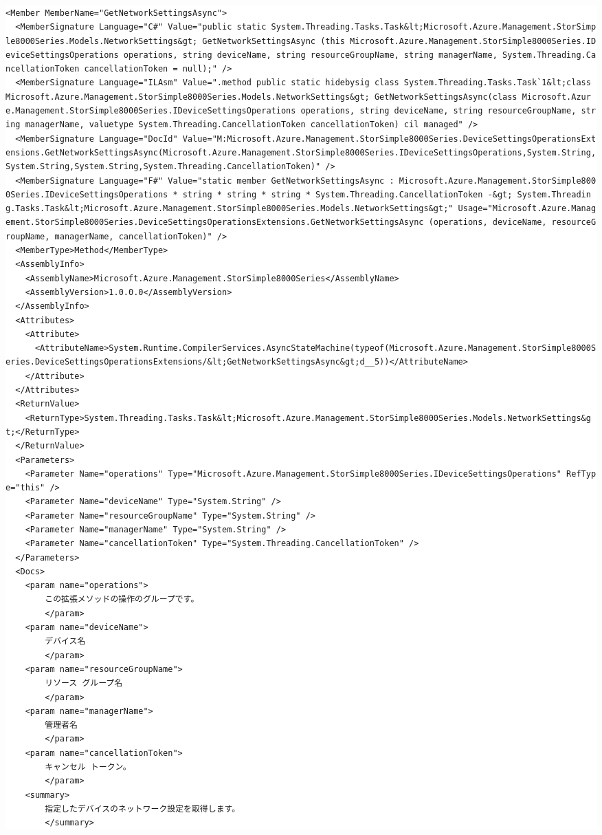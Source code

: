     <Member MemberName="GetNetworkSettingsAsync">
      <MemberSignature Language="C#" Value="public static System.Threading.Tasks.Task&lt;Microsoft.Azure.Management.StorSimple8000Series.Models.NetworkSettings&gt; GetNetworkSettingsAsync (this Microsoft.Azure.Management.StorSimple8000Series.IDeviceSettingsOperations operations, string deviceName, string resourceGroupName, string managerName, System.Threading.CancellationToken cancellationToken = null);" />
      <MemberSignature Language="ILAsm" Value=".method public static hidebysig class System.Threading.Tasks.Task`1&lt;class Microsoft.Azure.Management.StorSimple8000Series.Models.NetworkSettings&gt; GetNetworkSettingsAsync(class Microsoft.Azure.Management.StorSimple8000Series.IDeviceSettingsOperations operations, string deviceName, string resourceGroupName, string managerName, valuetype System.Threading.CancellationToken cancellationToken) cil managed" />
      <MemberSignature Language="DocId" Value="M:Microsoft.Azure.Management.StorSimple8000Series.DeviceSettingsOperationsExtensions.GetNetworkSettingsAsync(Microsoft.Azure.Management.StorSimple8000Series.IDeviceSettingsOperations,System.String,System.String,System.String,System.Threading.CancellationToken)" />
      <MemberSignature Language="F#" Value="static member GetNetworkSettingsAsync : Microsoft.Azure.Management.StorSimple8000Series.IDeviceSettingsOperations * string * string * string * System.Threading.CancellationToken -&gt; System.Threading.Tasks.Task&lt;Microsoft.Azure.Management.StorSimple8000Series.Models.NetworkSettings&gt;" Usage="Microsoft.Azure.Management.StorSimple8000Series.DeviceSettingsOperationsExtensions.GetNetworkSettingsAsync (operations, deviceName, resourceGroupName, managerName, cancellationToken)" />
      <MemberType>Method</MemberType>
      <AssemblyInfo>
        <AssemblyName>Microsoft.Azure.Management.StorSimple8000Series</AssemblyName>
        <AssemblyVersion>1.0.0.0</AssemblyVersion>
      </AssemblyInfo>
      <Attributes>
        <Attribute>
          <AttributeName>System.Runtime.CompilerServices.AsyncStateMachine(typeof(Microsoft.Azure.Management.StorSimple8000Series.DeviceSettingsOperationsExtensions/&lt;GetNetworkSettingsAsync&gt;d__5))</AttributeName>
        </Attribute>
      </Attributes>
      <ReturnValue>
        <ReturnType>System.Threading.Tasks.Task&lt;Microsoft.Azure.Management.StorSimple8000Series.Models.NetworkSettings&gt;</ReturnType>
      </ReturnValue>
      <Parameters>
        <Parameter Name="operations" Type="Microsoft.Azure.Management.StorSimple8000Series.IDeviceSettingsOperations" RefType="this" />
        <Parameter Name="deviceName" Type="System.String" />
        <Parameter Name="resourceGroupName" Type="System.String" />
        <Parameter Name="managerName" Type="System.String" />
        <Parameter Name="cancellationToken" Type="System.Threading.CancellationToken" />
      </Parameters>
      <Docs>
        <param name="operations">
            この拡張メソッドの操作のグループです。
            </param>
        <param name="deviceName">
            デバイス名
            </param>
        <param name="resourceGroupName">
            リソース グループ名
            </param>
        <param name="managerName">
            管理者名
            </param>
        <param name="cancellationToken">
            キャンセル トークン。
            </param>
        <summary>
            指定したデバイスのネットワーク設定を取得します。
            </summary>